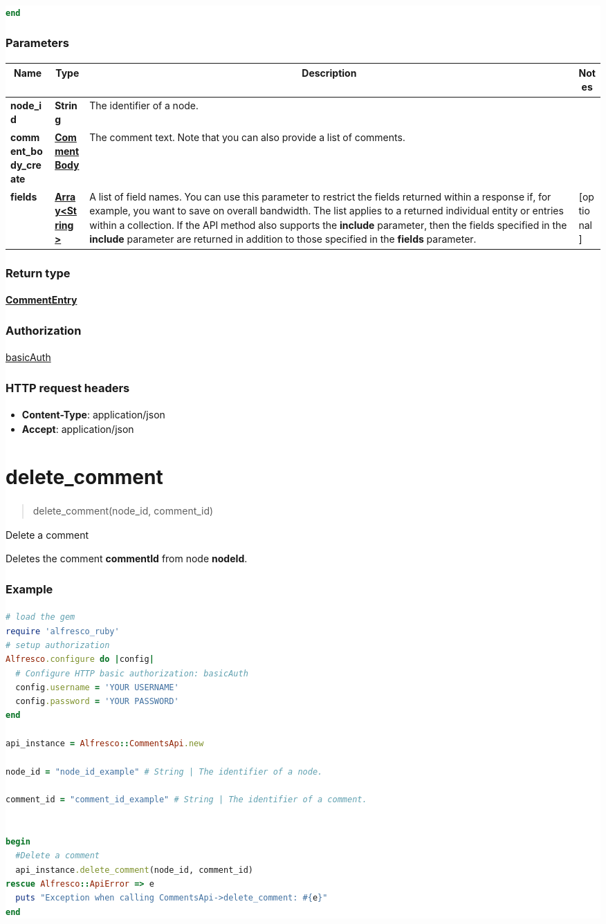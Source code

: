 ```ruby
end
```

### Parameters

Name | Type | Description  | Notes
------------- | ------------- | ------------- | -------------
 **node_id** | **String**| The identifier of a node. | 
 **comment_body_create** | [**CommentBody**](CommentBody.md)| The comment text. Note that you can also provide a list of comments. | 
 **fields** | [**Array&lt;String&gt;**](String.md)| A list of field names.  You can use this parameter to restrict the fields returned within a response if, for example, you want to save on overall bandwidth.  The list applies to a returned individual entity or entries within a collection.  If the API method also supports the **include** parameter, then the fields specified in the **include** parameter are returned in addition to those specified in the **fields** parameter.  | [optional] 

### Return type

[**CommentEntry**](CommentEntry.md)

### Authorization

[basicAuth](../README.md#basicAuth)

### HTTP request headers

 - **Content-Type**: application/json
 - **Accept**: application/json



# **delete_comment**
> delete_comment(node_id, comment_id)

Delete a comment

Deletes the comment **commentId** from node **nodeId**.

### Example
```ruby
# load the gem
require 'alfresco_ruby'
# setup authorization
Alfresco.configure do |config|
  # Configure HTTP basic authorization: basicAuth
  config.username = 'YOUR USERNAME'
  config.password = 'YOUR PASSWORD'
end

api_instance = Alfresco::CommentsApi.new

node_id = "node_id_example" # String | The identifier of a node.

comment_id = "comment_id_example" # String | The identifier of a comment.


begin
  #Delete a comment
  api_instance.delete_comment(node_id, comment_id)
rescue Alfresco::ApiError => e
  puts "Exception when calling CommentsApi->delete_comment: #{e}"
end
```
